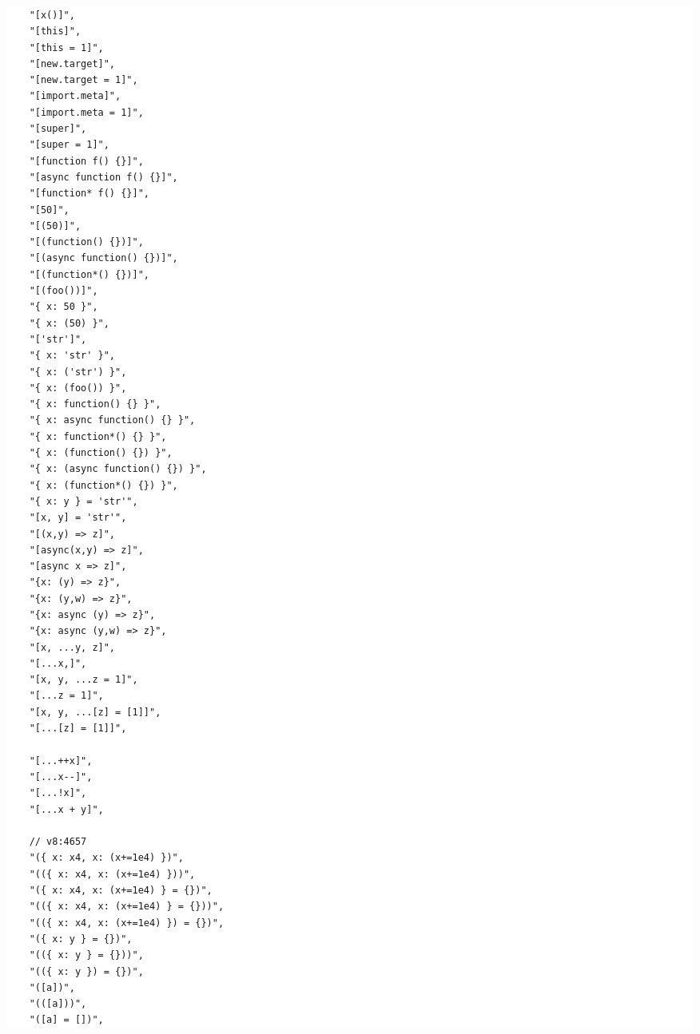 ```
    "[x()]",
    "[this]",
    "[this = 1]",
    "[new.target]",
    "[new.target = 1]",
    "[import.meta]",
    "[import.meta = 1]",
    "[super]",
    "[super = 1]",
    "[function f() {}]",
    "[async function f() {}]",
    "[function* f() {}]",
    "[50]",
    "[(50)]",
    "[(function() {})]",
    "[(async function() {})]",
    "[(function*() {})]",
    "[(foo())]",
    "{ x: 50 }",
    "{ x: (50) }",
    "['str']",
    "{ x: 'str' }",
    "{ x: ('str') }",
    "{ x: (foo()) }",
    "{ x: function() {} }",
    "{ x: async function() {} }",
    "{ x: function*() {} }",
    "{ x: (function() {}) }",
    "{ x: (async function() {}) }",
    "{ x: (function*() {}) }",
    "{ x: y } = 'str'",
    "[x, y] = 'str'",
    "[(x,y) => z]",
    "[async(x,y) => z]",
    "[async x => z]",
    "{x: (y) => z}",
    "{x: (y,w) => z}",
    "{x: async (y) => z}",
    "{x: async (y,w) => z}",
    "[x, ...y, z]",
    "[...x,]",
    "[x, y, ...z = 1]",
    "[...z = 1]",
    "[x, y, ...[z] = [1]]",
    "[...[z] = [1]]",

    "[...++x]",
    "[...x--]",
    "[...!x]",
    "[...x + y]",

    // v8:4657
    "({ x: x4, x: (x+=1e4) })",
    "(({ x: x4, x: (x+=1e4) }))",
    "({ x: x4, x: (x+=1e4) } = {})",
    "(({ x: x4, x: (x+=1e4) } = {}))",
    "(({ x: x4, x: (x+=1e4) }) = {})",
    "({ x: y } = {})",
    "(({ x: y } = {}))",
    "(({ x: y }) = {})",
    "([a])",
    "(([a]))",
    "([a] = [])",
```